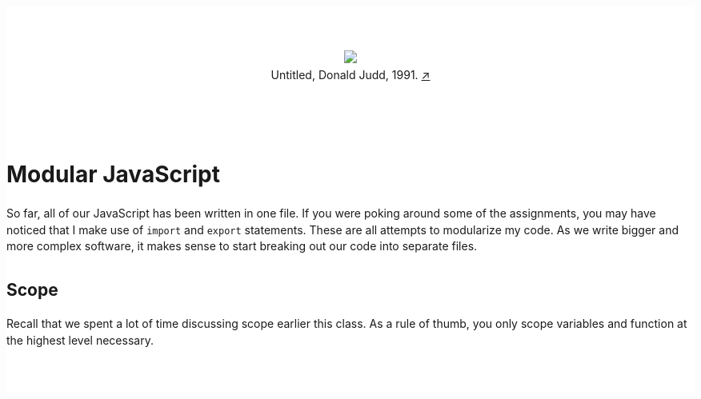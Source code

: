<br><br>
<figure align="center">
  <img src="https://www.moma.org/media/W1siZiIsIjI5MjQ3NCJdLFsicCIsImNvbnZlcnQiLCItcXVhbGl0eSA5MCAtcmVzaXplIDIwMDB4MjAwMFx1MDAzZSJdXQ.jpg?sha=5dbbf9e4472deb7f" width="600">
  <figcaption>Untitled, Donald Judd, 1991. <a href="https://www.moma.org/collection/works/93425">↗</a></figcaption>
</figure>
<br><br>


# Modular JavaScript

So far, all of our JavaScript has been written in one file. If you were poking around some of the assignments, you may have noticed that I make use of `import` and `export` statements. These are all attempts to modularize my code. As we write bigger and more complex software, it makes sense to start breaking out our code into separate files.

## Scope

Recall that we spent a lot of time discussing scope earlier this class. As a rule of thumb, you only scope variables and function at the highest level necessary.

<br><br>
<figure align="center">